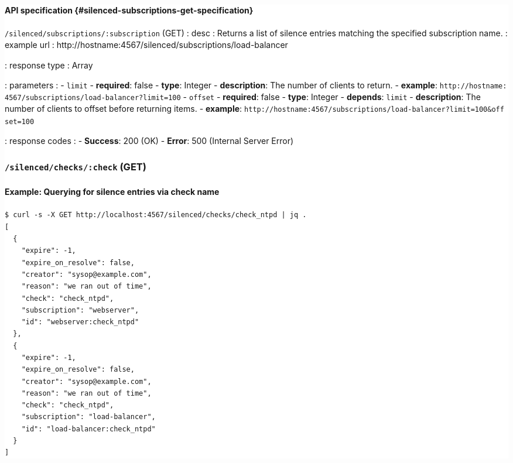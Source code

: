 #### API specification {#silenced-subscriptions-get-specification}

`/silenced/subscriptions/:subscription` (GET)
: desc
  : Returns a list of silence entries matching the specified subscription name.
: example url
  : http://hostname:4567/silenced/subscriptions/load-balancer

: response type
  : Array

: parameters
  : - `limit`
      - **required**: false
      - **type**: Integer
      - **description**: The number of clients to return.
      - **example**: `http://hostname:4567/subscriptions/load-balancer?limit=100`
    - `offset`
      - **required**: false
      - **type**: Integer
      - **depends**: `limit`
      - **description**: The number of clients to offset before returning items.
      - **example**: `http://hostname:4567/subscriptions/load-balancer?limit=100&offset=100`

: response codes
  : - **Success**: 200 (OK)
    - **Error**: 500 (Internal Server Error)

### `/silenced/checks/:check` (GET)

#### Example: Querying for silence entries via check name

~~~ shell
$ curl -s -X GET http://localhost:4567/silenced/checks/check_ntpd | jq .
[
  {
    "expire": -1,
    "expire_on_resolve": false,
    "creator": "sysop@example.com",
    "reason": "we ran out of time",
    "check": "check_ntpd",
    "subscription": "webserver",
    "id": "webserver:check_ntpd"
  },
  {
    "expire": -1,
    "expire_on_resolve": false,
    "creator": "sysop@example.com",
    "reason": "we ran out of time",
    "check": "check_ntpd",
    "subscription": "load-balancer",
    "id": "load-balancer:check_ntpd"
  }
]
~~~
